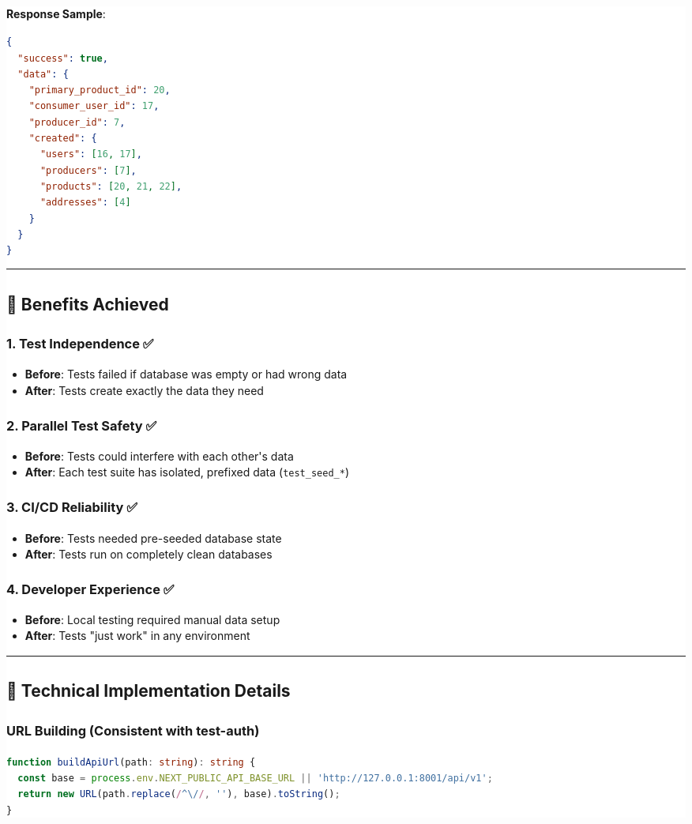 **Response Sample**:
```json
{
  "success": true,
  "data": {
    "primary_product_id": 20,
    "consumer_user_id": 17,
    "producer_id": 7,
    "created": {
      "users": [16, 17],
      "producers": [7],
      "products": [20, 21, 22],
      "addresses": [4]
    }
  }
}
```

---

## 🎯 Benefits Achieved

### **1. Test Independence** ✅
- **Before**: Tests failed if database was empty or had wrong data
- **After**: Tests create exactly the data they need

### **2. Parallel Test Safety** ✅
- **Before**: Tests could interfere with each other's data
- **After**: Each test suite has isolated, prefixed data (`test_seed_*`)

### **3. CI/CD Reliability** ✅
- **Before**: Tests needed pre-seeded database state
- **After**: Tests run on completely clean databases

### **4. Developer Experience** ✅
- **Before**: Local testing required manual data setup
- **After**: Tests "just work" in any environment

---

## 🔧 Technical Implementation Details

### **URL Building (Consistent with test-auth)**
```typescript
function buildApiUrl(path: string): string {
  const base = process.env.NEXT_PUBLIC_API_BASE_URL || 'http://127.0.0.1:8001/api/v1';
  return new URL(path.replace(/^\//, ''), base).toString();
}
```

